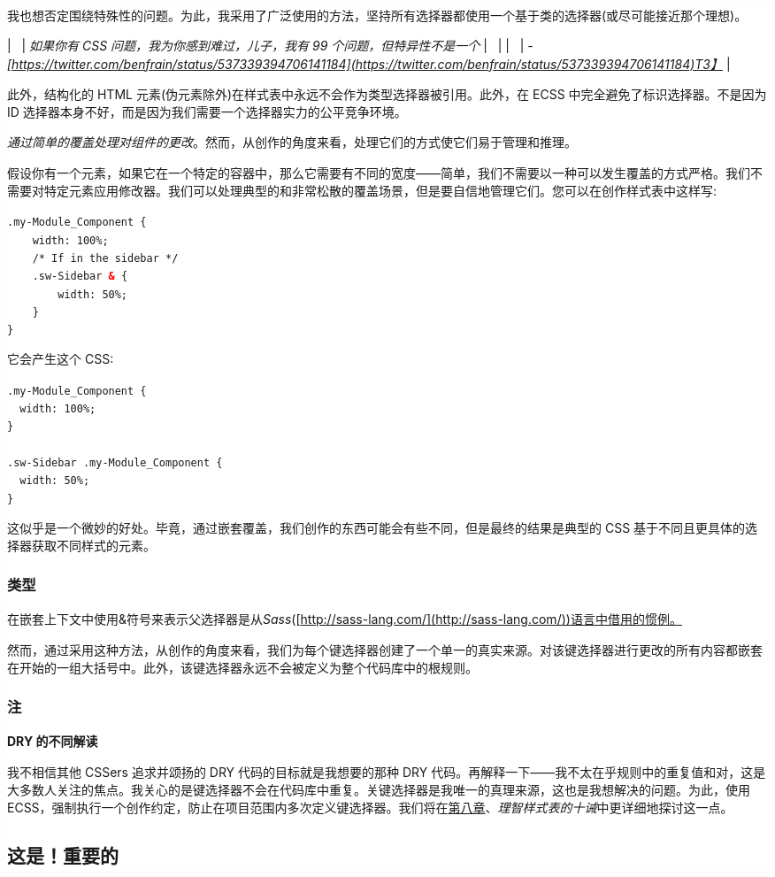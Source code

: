 我也想否定围绕特殊性的问题。为此，我采用了广泛使用的方法，坚持所有选择器都使用一个基于类的选择器(或尽可能接近那个理想)。

|   | *如果你有 CSS 问题，我为你感到难过，儿子，我有 99 个问题，但特异性不是一个* |   |
|   | -*[https://twitter.com/benfrain/status/537339394706141184](https://twitter.com/benfrain/status/537339394706141184)T3】* |

此外，结构化的 HTML 元素(伪元素除外)在样式表中永远不会作为类型选择器被引用。此外，在 ECSS 中完全避免了标识选择器。不是因为 ID 选择器本身不好，而是因为我们需要一个选择器实力的公平竞争环境。

*通过简单的覆盖处理对组件的更改*。然而，从创作的角度来看，处理它们的方式使它们易于管理和推理。

假设你有一个元素，如果它在一个特定的容器中，那么它需要有不同的宽度——简单，我们不需要以一种可以发生覆盖的方式严格。我们不需要对特定元素应用修改器。我们可以处理典型的和非常松散的覆盖场景，但是要自信地管理它们。您可以在创作样式表中这样写:

```html
.my-Module_Component {
    width: 100%;
    /* If in the sidebar */
    .sw-Sidebar & {
        width: 50%;
    }
}

```

它会产生这个 CSS:

```html
.my-Module_Component {
  width: 100%;
}

.sw-Sidebar .my-Module_Component {
  width: 50%;
}

```

这似乎是一个微妙的好处。毕竟，通过嵌套覆盖，我们创作的东西可能会有些不同，但是最终的结果是典型的 CSS 基于不同且更具体的选择器获取不同样式的元素。

### 类型

在嵌套上下文中使用&符号来表示父选择器是从*Sass*([http://sass-lang.com/](http://sass-lang.com/))语言中借用的惯例。

然而，通过采用这种方法，从创作的角度来看，我们为每个键选择器创建了一个单一的真实来源。对该键选择器进行更改的所有内容都嵌套在开始的一组大括号中。此外，该键选择器永远不会被定义为整个代码库中的根规则。

### 注

**DRY 的不同解读**

我不相信其他 CSSers 追求并颂扬的 DRY 代码的目标就是我想要的那种 DRY 代码。再解释一下——我不太在乎规则中的重复值和对，这是大多数人关注的焦点。我关心的是键选择器不会在代码库中重复。关键选择器是我唯一的真理来源，这也是我想解决的问题。为此，使用 ECSS，强制执行一个创作约定，防止在项目范围内多次定义键选择器。我们将在[第八章](08.html "Chapter 8. The Ten Commandments of Sane Style Sheets")、*理智样式表的十诫*中更详细地探讨这一点。

## 这是！重要的
